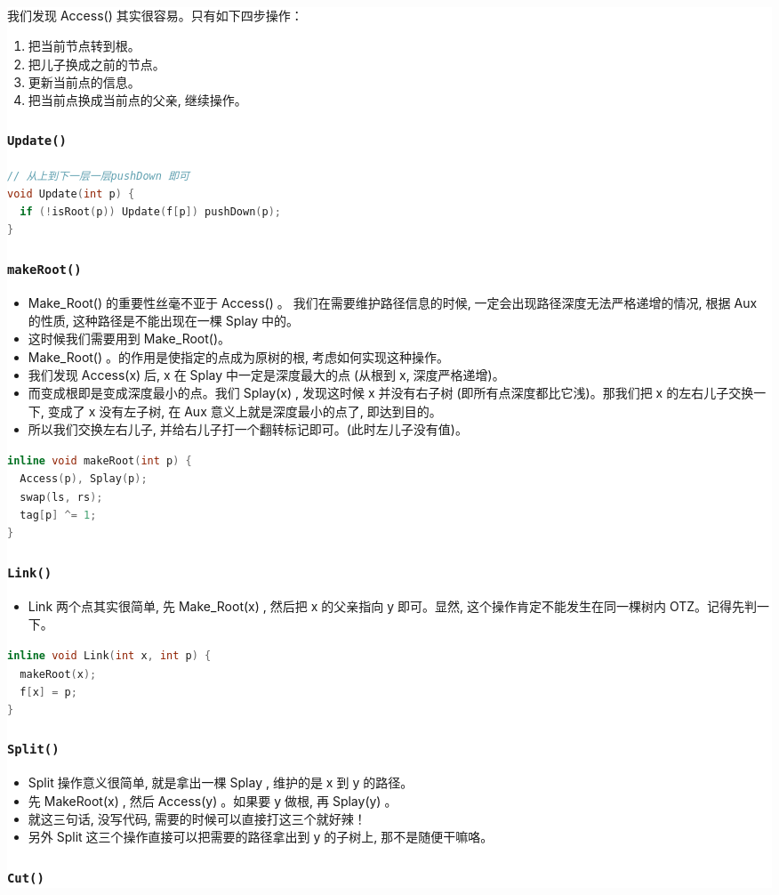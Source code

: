 我们发现 Access() 其实很容易。只有如下四步操作：

1.  把当前节点转到根。
2.  把儿子换成之前的节点。
3.  更新当前点的信息。
4.  把当前点换成当前点的父亲, 继续操作。

### `Update()`

```cpp
// 从上到下一层一层pushDown 即可
void Update(int p) {
  if (!isRoot(p)) Update(f[p]) pushDown(p);
}
```

### `makeRoot()`

-   Make_Root() 的重要性丝毫不亚于 Access() 。 我们在需要维护路径信息的时候, 一定会出现路径深度无法严格递增的情况, 根据 Aux 的性质, 这种路径是不能出现在一棵 Splay 中的。
-   这时候我们需要用到 Make_Root()。
-   Make_Root() 。的作用是使指定的点成为原树的根, 考虑如何实现这种操作。
-   我们发现 Access(x) 后,  x 在 Splay 中一定是深度最大的点 (从根到 x, 深度严格递增)。
-   而变成根即是变成深度最小的点。我们 Splay(x) , 发现这时候 x 并没有右子树 (即所有点深度都比它浅)。那我们把 x 的左右儿子交换一下, 变成了 x 没有左子树, 在 Aux 意义上就是深度最小的点了, 即达到目的。
-   所以我们交换左右儿子, 并给右儿子打一个翻转标记即可。(此时左儿子没有值)。

```cpp
inline void makeRoot(int p) {
  Access(p), Splay(p);
  swap(ls, rs);
  tag[p] ^= 1;
}
```

### `Link()`

-   Link 两个点其实很简单,  先 Make_Root(x) , 然后把 x 的父亲指向 y 即可。显然, 这个操作肯定不能发生在同一棵树内 OTZ。记得先判一下。

```cpp
inline void Link(int x, int p) {
  makeRoot(x);
  f[x] = p;
}
```

### `Split()`

-   Split 操作意义很简单, 就是拿出一棵 Splay , 维护的是 x 到 y 的路径。
-   先 MakeRoot(x) , 然后 Access(y) 。如果要 y 做根, 再 Splay(y) 。
-   就这三句话, 没写代码, 需要的时候可以直接打这三个就好辣！
-   另外 Split 这三个操作直接可以把需要的路径拿出到 y 的子树上, 那不是随便干嘛咯。

### `Cut()`
